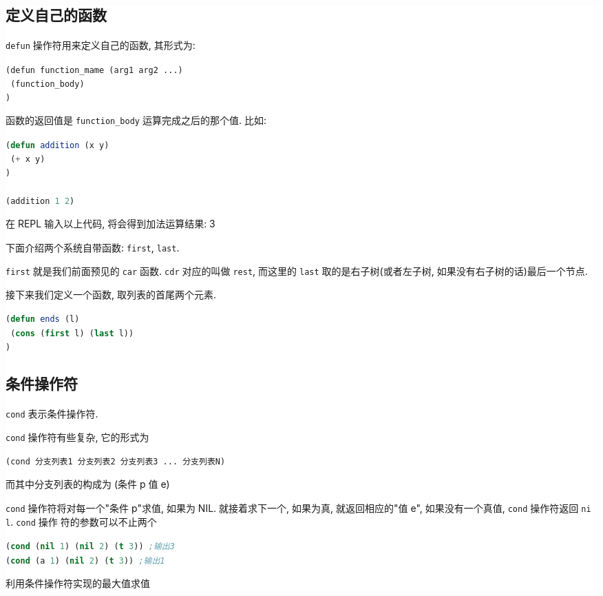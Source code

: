 ## 定义自己的函数

`defun` 操作符用来定义自己的函数, 其形式为:

```
(defun function_mame (arg1 arg2 ...)
 (function_body)
)
```

函数的返回值是 `function_body` 运算完成之后的那个值.
比如:

```lisp
(defun addition (x y)
 (+ x y)
)

(addition 1 2)
```

在 REPL 输入以上代码, 将会得到加法运算结果: 3

下面介绍两个系统自带函数: `first`, `last`.

`first` 就是我们前面预见的 `car` 函数. `cdr` 对应的叫做 `rest`, 而这里的
`last` 取的是右子树(或者左子树, 如果没有右子树的话)最后一个节点.

接下来我们定义一个函数, 取列表的首尾两个元素.

```lisp
(defun ends (l)
 (cons (first l) (last l))
)
```

## 条件操作符

`cond` 表示条件操作符.

`cond` 操作符有些复杂, 它的形式为

```
(cond 分支列表1 分支列表2 分支列表3 ... 分支列表N)
```

而其中分支列表的构成为 (条件 p 值 e)

`cond` 操作符将对每一个"条件 p"求值, 如果为 NIL. 就接着求下一个, 如果为真,
就返回相应的"值 e", 如果没有一个真值, `cond` 操作符返回 `nil`. `cond` 操作
符的参数可以不止两个

```lisp
(cond (nil 1) (nil 2) (t 3)) ;输出3
(cond (a 1) (nil 2) (t 3)) ;输出1
```

利用条件操作符实现的最大值求值
